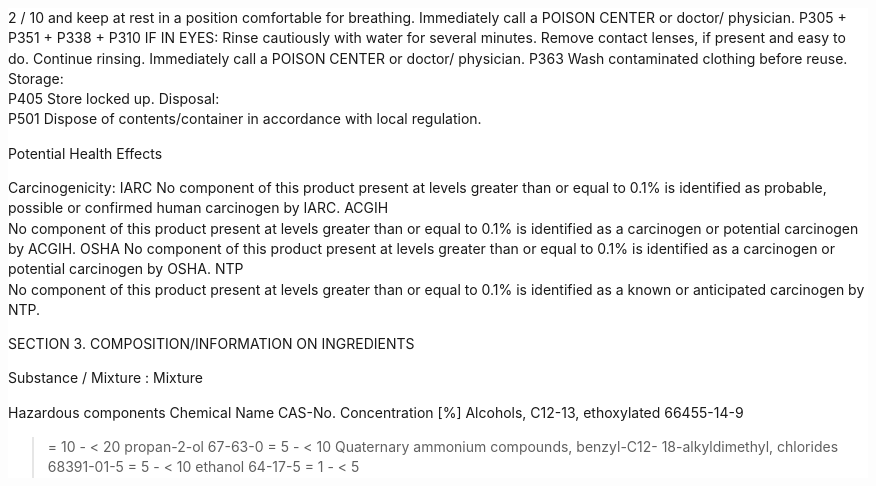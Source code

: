 2 / 10 
and keep at rest in a position comfortable for breathing. 
Immediately call a POISON CENTER or doctor/ physician. 
P305 + P351 + P338 + P310 IF IN EYES: Rinse cautiously with 
water for several minutes. Remove contact lenses, if present 
and easy to do. Continue rinsing. Immediately call a POISON 
CENTER or doctor/ physician. 
P363 Wash contaminated clothing before reuse. 
Storage:  
P405 Store locked up. 
Disposal:  
P501 Dispose of contents/container in accordance with local 
regulation. 
 
Potential Health Effects 
 
Carcinogenicity: 
IARC 
No component of this product present at levels greater than or 
equal to 0.1% is identified as probable, possible or confirmed 
human carcinogen by IARC. 
ACGIH  
No component of this product present at levels greater than or 
equal to 0.1% is identified as a carcinogen or potential 
carcinogen by ACGIH. 
OSHA 
No component of this product present at levels greater than or 
equal to 0.1% is identified as a carcinogen or potential 
carcinogen by OSHA. 
NTP  
No component of this product present at levels greater than or 
equal to 0.1% is identified as a known or anticipated carcinogen 
by NTP. 
 
 
SECTION 3. COMPOSITION/INFORMATION ON INGREDIENTS 
 
Substance / Mixture 
: 
Mixture 
 
Hazardous components 
Chemical Name 
CAS-No. 
Concentration [%] 
Alcohols, C12-13, ethoxylated 
66455-14-9 
>= 10 - < 20 
propan-2-ol 
67-63-0 
>= 5 - < 10 
Quaternary ammonium compounds, benzyl-C12-
18-alkyldimethyl, chlorides 
68391-01-5 
>= 5 - < 10 
ethanol 
64-17-5 
>= 1 - < 5 
 
